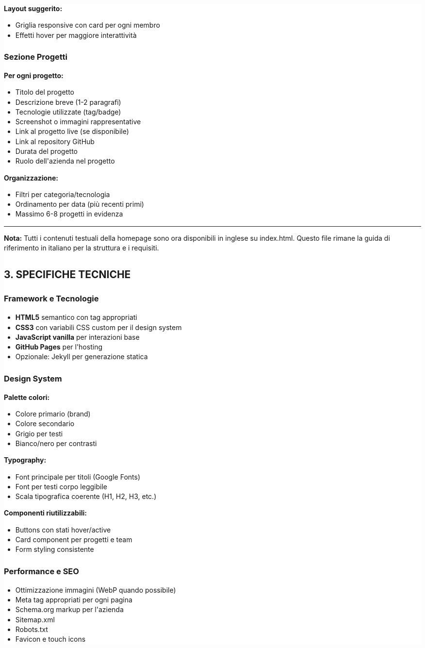 **Layout suggerito:**
- Griglia responsive con card per ogni membro
- Effetti hover per maggiore interattività

### Sezione Progetti
**Per ogni progetto:**
- Titolo del progetto
- Descrizione breve (1-2 paragrafi)
- Tecnologie utilizzate (tag/badge)
- Screenshot o immagini rappresentative
- Link al progetto live (se disponibile)
- Link al repository GitHub
- Durata del progetto
- Ruolo dell'azienda nel progetto

**Organizzazione:**
- Filtri per categoria/tecnologia
- Ordinamento per data (più recenti primi)
- Massimo 6-8 progetti in evidenza

---

**Nota:** Tutti i contenuti testuali della homepage sono ora disponibili in inglese su index.html. Questo file rimane la guida di riferimento in italiano per la struttura e i requisiti.

## 3. SPECIFICHE TECNICHE

### Framework e Tecnologie
- **HTML5** semantico con tag appropriati
- **CSS3** con variabili CSS custom per il design system
- **JavaScript vanilla** per interazioni base
- **GitHub Pages** per l'hosting
- Opzionale: Jekyll per generazione statica

### Design System
**Palette colori:**
- Colore primario (brand)
- Colore secondario 
- Grigio per testi
- Bianco/nero per contrasti

**Typography:**
- Font principale per titoli (Google Fonts)
- Font per testi corpo leggibile
- Scala tipografica coerente (H1, H2, H3, etc.)

**Componenti riutilizzabili:**
- Buttons con stati hover/active
- Card component per progetti e team
- Form styling consistente

### Performance e SEO
- Ottimizzazione immagini (WebP quando possibile)
- Meta tag appropriati per ogni pagina
- Schema.org markup per l'azienda
- Sitemap.xml
- Robots.txt
- Favicon e touch icons
